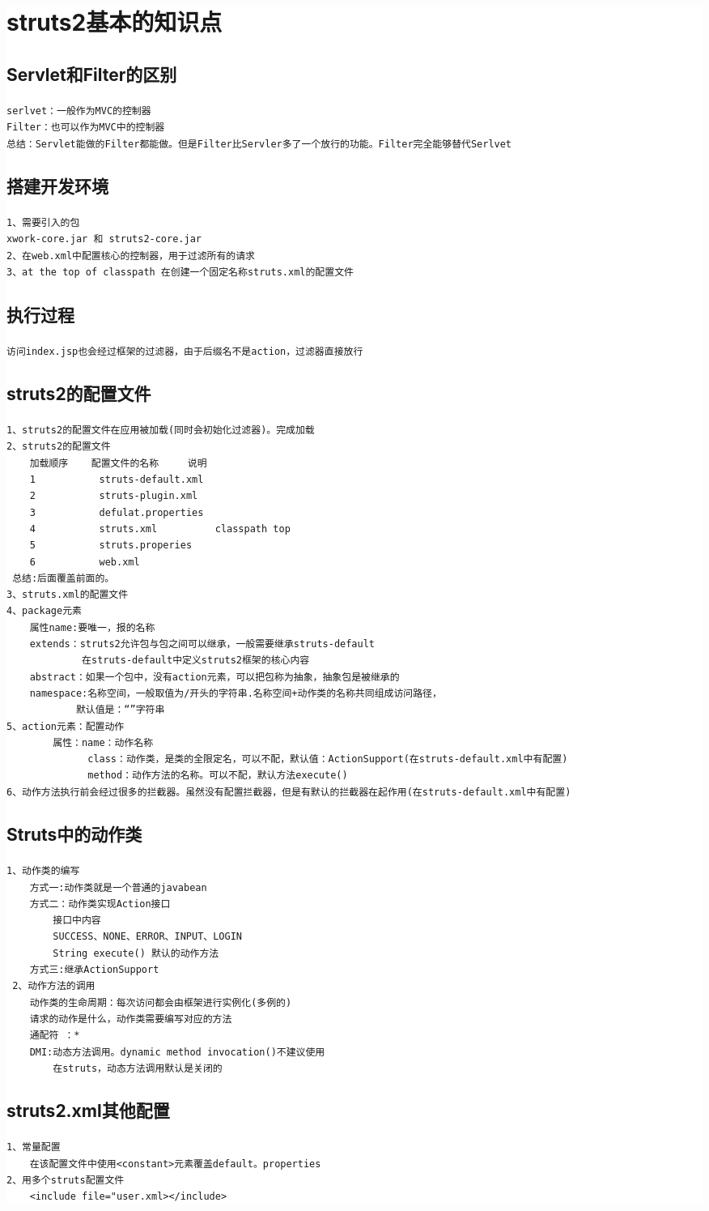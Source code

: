# struts2基本的知识点
## Servlet和Filter的区别
    serlvet：一般作为MVC的控制器
    Filter：也可以作为MVC中的控制器
    总结：Servlet能做的Filter都能做。但是Filter比Servler多了一个放行的功能。Filter完全能够替代Serlvet
## 搭建开发环境
    1、需要引入的包
    xwork-core.jar 和 struts2-core.jar
    2、在web.xml中配置核心的控制器，用于过滤所有的请求
    3、at the top of classpath 在创建一个固定名称struts.xml的配置文件
## 执行过程
    访问index.jsp也会经过框架的过滤器，由于后缀名不是action，过滤器直接放行

## struts2的配置文件
    1、struts2的配置文件在应用被加载(同时会初始化过滤器)。完成加载
    2、struts2的配置文件
        加载顺序    配置文件的名称     说明
        1           struts-default.xml
        2           struts-plugin.xml
        3           defulat.properties
        4           struts.xml          classpath top
        5           struts.properies
        6           web.xml
     总结:后面覆盖前面的。
    3、struts.xml的配置文件
    4、package元素
        属性name:要唯一，报的名称
        extends：struts2允许包与包之间可以继承，一般需要继承struts-default
                 在struts-default中定义struts2框架的核心内容
        abstract：如果一个包中，没有action元素，可以把包称为抽象，抽象包是被继承的
        namespace:名称空间，一般取值为/开头的字符串.名称空间+动作类的名称共同组成访问路径，
                默认值是：“”字符串
    5、action元素：配置动作
            属性：name：动作名称
                  class：动作类，是类的全限定名，可以不配，默认值：ActionSupport(在struts-default.xml中有配置)
                  method：动作方法的名称。可以不配，默认方法execute()
    6、动作方法执行前会经过很多的拦截器。虽然没有配置拦截器，但是有默认的拦截器在起作用(在struts-default.xml中有配置)
## Struts中的动作类
    1、动作类的编写
        方式一:动作类就是一个普通的javabean
        方式二：动作类实现Action接口
            接口中内容
            SUCCESS、NONE、ERROR、INPUT、LOGIN
            String execute() 默认的动作方法
        方式三:继承ActionSupport
     2、动作方法的调用
        动作类的生命周期：每次访问都会由框架进行实例化(多例的)
        请求的动作是什么，动作类需要编写对应的方法
        通配符 ：*
        DMI:动态方法调用。dynamic method invocation()不建议使用
            在struts，动态方法调用默认是关闭的
## struts2.xml其他配置
    1、常量配置
        在该配置文件中使用<constant>元素覆盖default。properties
    2、用多个struts配置文件
        <include file="user.xml></include>